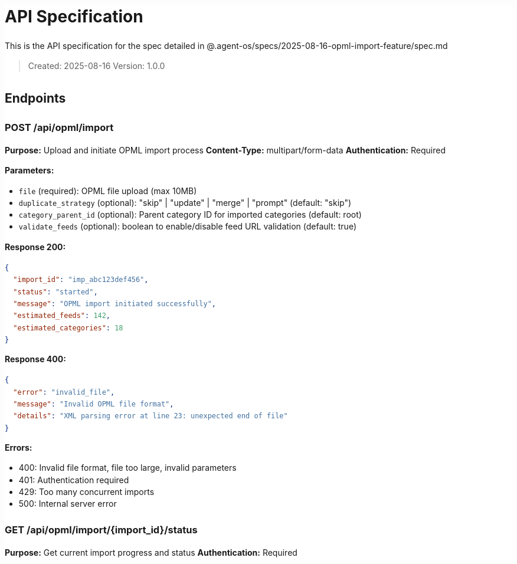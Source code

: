 # API Specification

This is the API specification for the spec detailed in @.agent-os/specs/2025-08-16-opml-import-feature/spec.md

> Created: 2025-08-16
> Version: 1.0.0

## Endpoints

### POST /api/opml/import

**Purpose:** Upload and initiate OPML import process
**Content-Type:** multipart/form-data
**Authentication:** Required

**Parameters:**
- `file` (required): OPML file upload (max 10MB)
- `duplicate_strategy` (optional): "skip" | "update" | "merge" | "prompt" (default: "skip")
- `category_parent_id` (optional): Parent category ID for imported categories (default: root)
- `validate_feeds` (optional): boolean to enable/disable feed URL validation (default: true)

**Response 200:**
```json
{
  "import_id": "imp_abc123def456",
  "status": "started",
  "message": "OPML import initiated successfully",
  "estimated_feeds": 142,
  "estimated_categories": 18
}
```

**Response 400:**
```json
{
  "error": "invalid_file",
  "message": "Invalid OPML file format",
  "details": "XML parsing error at line 23: unexpected end of file"
}
```

**Errors:**
- 400: Invalid file format, file too large, invalid parameters
- 401: Authentication required
- 429: Too many concurrent imports
- 500: Internal server error

### GET /api/opml/import/{import_id}/status

**Purpose:** Get current import progress and status
**Authentication:** Required
